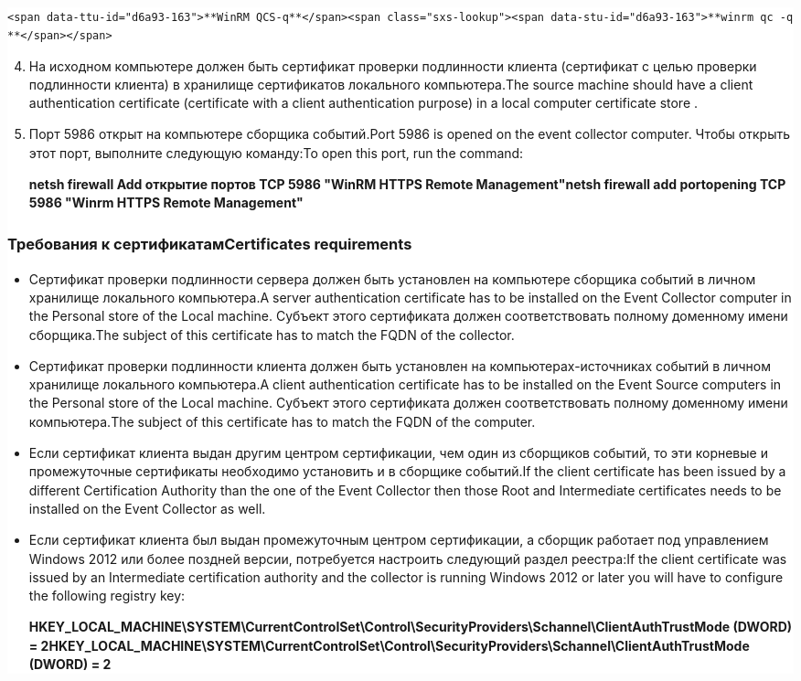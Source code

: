     <span data-ttu-id="d6a93-163">**WinRM QCS-q**</span><span class="sxs-lookup"><span data-stu-id="d6a93-163">**winrm qc -q**</span></span>

4. <span data-ttu-id="d6a93-164">На исходном компьютере должен быть сертификат проверки подлинности клиента (сертификат с целью проверки подлинности клиента) в хранилище сертификатов локального компьютера.</span><span class="sxs-lookup"><span data-stu-id="d6a93-164">The source machine should have a client authentication certificate (certificate with a client authentication purpose) in a local computer certificate store .</span></span>
5. <span data-ttu-id="d6a93-165">Порт 5986 открыт на компьютере сборщика событий.</span><span class="sxs-lookup"><span data-stu-id="d6a93-165">Port 5986 is opened on the event collector computer.</span></span> <span data-ttu-id="d6a93-166">Чтобы открыть этот порт, выполните следующую команду:</span><span class="sxs-lookup"><span data-stu-id="d6a93-166">To open this port, run the command:</span></span>

    <span data-ttu-id="d6a93-167">**netsh firewall Add открытие портов TCP 5986 "WinRM HTTPS Remote Management"**</span><span class="sxs-lookup"><span data-stu-id="d6a93-167">**netsh firewall add portopening TCP 5986 "Winrm HTTPS Remote Management"**</span></span>

### <a name="certificates-requirements"></a><span data-ttu-id="d6a93-168">Требования к сертификатам</span><span class="sxs-lookup"><span data-stu-id="d6a93-168">Certificates requirements</span></span>

- <span data-ttu-id="d6a93-169">Сертификат проверки подлинности сервера должен быть установлен на компьютере сборщика событий в личном хранилище локального компьютера.</span><span class="sxs-lookup"><span data-stu-id="d6a93-169">A server authentication certificate has to be installed on the Event Collector computer in the Personal store of the Local machine.</span></span> <span data-ttu-id="d6a93-170">Субъект этого сертификата должен соответствовать полному доменному имени сборщика.</span><span class="sxs-lookup"><span data-stu-id="d6a93-170">The subject of this certificate has to match the FQDN of the collector.</span></span>
- <span data-ttu-id="d6a93-171">Сертификат проверки подлинности клиента должен быть установлен на компьютерах-источниках событий в личном хранилище локального компьютера.</span><span class="sxs-lookup"><span data-stu-id="d6a93-171">A client authentication certificate has to be installed on the Event Source computers in the Personal store of the Local machine.</span></span> <span data-ttu-id="d6a93-172">Субъект этого сертификата должен соответствовать полному доменному имени компьютера.</span><span class="sxs-lookup"><span data-stu-id="d6a93-172">The subject of this certificate has to match the FQDN of the computer.</span></span>
- <span data-ttu-id="d6a93-173">Если сертификат клиента выдан другим центром сертификации, чем один из сборщиков событий, то эти корневые и промежуточные сертификаты необходимо установить и в сборщике событий.</span><span class="sxs-lookup"><span data-stu-id="d6a93-173">If the client certificate has been issued by a different Certification Authority than the one of the Event Collector then those Root and Intermediate certificates needs to be installed on the Event Collector as well.</span></span>
- <span data-ttu-id="d6a93-174">Если сертификат клиента был выдан промежуточным центром сертификации, а сборщик работает под управлением Windows 2012 или более поздней версии, потребуется настроить следующий раздел реестра:</span><span class="sxs-lookup"><span data-stu-id="d6a93-174">If the client certificate was issued by an Intermediate certification authority and the collector is running Windows 2012 or later you will have to configure the following registry key:</span></span>

    <span data-ttu-id="d6a93-175">**HKEY_LOCAL_MACHINE\SYSTEM\CurrentControlSet\Control\SecurityProviders\Schannel\ClientAuthTrustMode (DWORD) = 2**</span><span class="sxs-lookup"><span data-stu-id="d6a93-175">**HKEY_LOCAL_MACHINE\SYSTEM\CurrentControlSet\Control\SecurityProviders\Schannel\ClientAuthTrustMode (DWORD) = 2**</span></span>
 